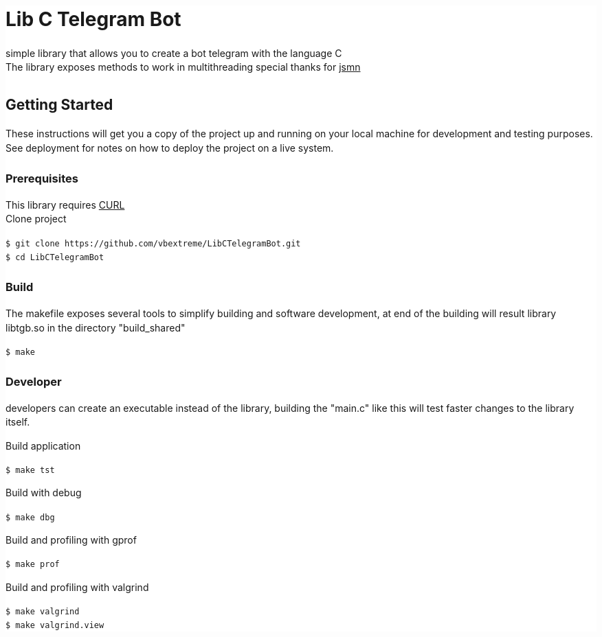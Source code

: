 # Lib C Telegram Bot

simple library that allows you to create a bot telegram with the language C<br/>
The library exposes methods to work in multithreading
special thanks for [jsmn](https://github.com/zserge/jsmn)

## Getting Started

These instructions will get you a copy of the project up and running on your local machine for development and testing purposes. See deployment for notes on how to deploy the project on a live system.

### Prerequisites

This library requires [CURL](https://curl.haxx.se/)<br/>
Clone project

```
$ git clone https://github.com/vbextreme/LibCTelegramBot.git
$ cd LibCTelegramBot
```

### Build

The makefile exposes several tools to simplify building and software development, at end of the building will result library libtgb.so in the directory "build_shared"

```
$ make
```

### Developer

developers can create an executable instead of the library, building the "main.c" like this will test faster changes to the library itself.

Build application
```
$ make tst
```

Build with debug
```
$ make dbg
```

Build and profiling with gprof
```
$ make prof
```

Build and profiling with valgrind
```
$ make valgrind
$ make valgrind.view
```
